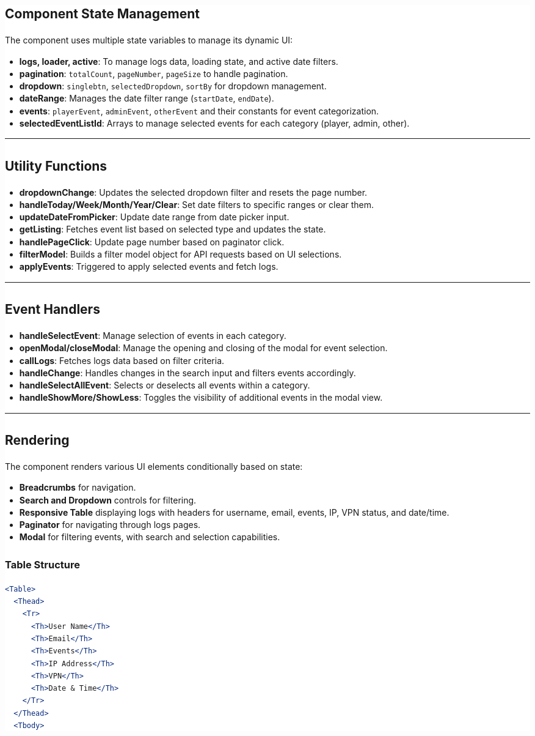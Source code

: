 
## Component State Management

The component uses multiple state variables to manage its dynamic UI:

- **logs, loader, active**: To manage logs data, loading state, and active date filters.
- **pagination**: `totalCount`, `pageNumber`, `pageSize` to handle pagination.
- **dropdown**: `singlebtn`, `selectedDropdown`, `sortBy` for dropdown management.
- **dateRange**: Manages the date filter range (`startDate`, `endDate`).
- **events**: `playerEvent`, `adminEvent`, `otherEvent` and their constants for event categorization.
- **selectedEventListId**: Arrays to manage selected events for each category (player, admin, other).

---

## Utility Functions

- **dropdownChange**: Updates the selected dropdown filter and resets the page number.
- **handleToday/Week/Month/Year/Clear**: Set date filters to specific ranges or clear them.
- **updateDateFromPicker**: Update date range from date picker input.
- **getListing**: Fetches event list based on selected type and updates the state.
- **handlePageClick**: Update page number based on paginator click.
- **filterModel**: Builds a filter model object for API requests based on UI selections.
- **applyEvents**: Triggered to apply selected events and fetch logs.

---

## Event Handlers

- **handleSelectEvent**: Manage selection of events in each category.
- **openModal/closeModal**: Manage the opening and closing of the modal for event selection.
- **callLogs**: Fetches logs data based on filter criteria.
- **handleChange**: Handles changes in the search input and filters events accordingly.
- **handleSelectAllEvent**: Selects or deselects all events within a category.
- **handleShowMore/ShowLess**: Toggles the visibility of additional events in the modal view.

---

## Rendering

The component renders various UI elements conditionally based on state:

- **Breadcrumbs** for navigation.
- **Search and Dropdown** controls for filtering.
- **Responsive Table** displaying logs with headers for username, email, events, IP, VPN status, and date/time.
- **Paginator** for navigating through logs pages.
- **Modal** for filtering events, with search and selection capabilities.

### Table Structure
```jsx
<Table>
  <Thead>
    <Tr>
      <Th>User Name</Th>
      <Th>Email</Th>
      <Th>Events</Th>
      <Th>IP Address</Th>
      <Th>VPN</Th>
      <Th>Date & Time</Th>
    </Tr>
  </Thead>
  <Tbody>
```